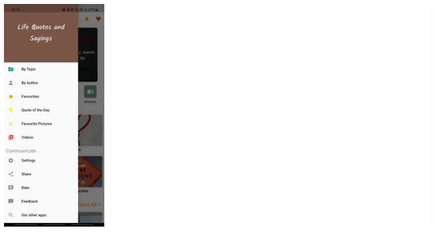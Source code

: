 <img src="https://github.com/ParasRojiya/life_quotes_app/blob/master/assets/output/6.jpg" style="height:450px"/>